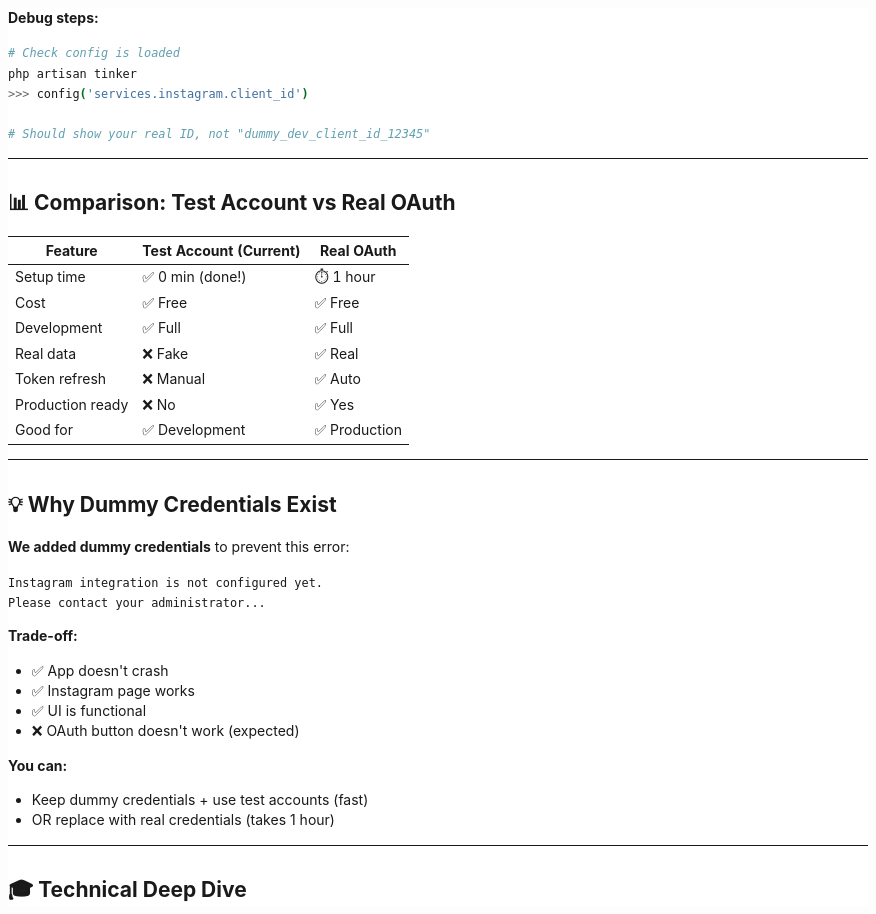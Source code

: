 **Debug steps:**

```bash
# Check config is loaded
php artisan tinker
>>> config('services.instagram.client_id')

# Should show your real ID, not "dummy_dev_client_id_12345"
```

---

## 📊 Comparison: Test Account vs Real OAuth

| Feature          | Test Account (Current) | Real OAuth    |
| ---------------- | ---------------------- | ------------- |
| Setup time       | ✅ 0 min (done!)       | ⏱️ 1 hour     |
| Cost             | ✅ Free                | ✅ Free       |
| Development      | ✅ Full                | ✅ Full       |
| Real data        | ❌ Fake                | ✅ Real       |
| Token refresh    | ❌ Manual              | ✅ Auto       |
| Production ready | ❌ No                  | ✅ Yes        |
| Good for         | ✅ Development         | ✅ Production |

---

## 💡 Why Dummy Credentials Exist

**We added dummy credentials** to prevent this error:

```
Instagram integration is not configured yet.
Please contact your administrator...
```

**Trade-off:**

- ✅ App doesn't crash
- ✅ Instagram page works
- ✅ UI is functional
- ❌ OAuth button doesn't work (expected)

**You can:**

- Keep dummy credentials + use test accounts (fast)
- OR replace with real credentials (takes 1 hour)

---

## 🎓 Technical Deep Dive
